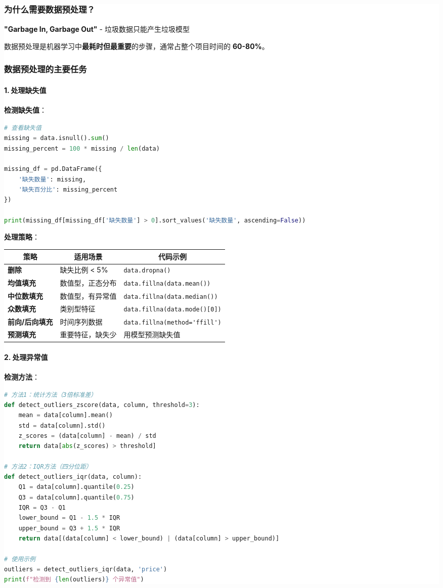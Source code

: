 ### 为什么需要数据预处理？

**"Garbage In, Garbage Out"** - 垃圾数据只能产生垃圾模型

数据预处理是机器学习中**最耗时但最重要**的步骤，通常占整个项目时间的 **60-80%**。

### 数据预处理的主要任务

#### 1. 处理缺失值

**检测缺失值**：

```python
# 查看缺失值
missing = data.isnull().sum()
missing_percent = 100 * missing / len(data)

missing_df = pd.DataFrame({
    '缺失数量': missing,
    '缺失百分比': missing_percent
})

print(missing_df[missing_df['缺失数量'] > 0].sort_values('缺失数量', ascending=False))
```

**处理策略**：

| 策略 | 适用场景 | 代码示例 |
|------|---------|---------|
| **删除** | 缺失比例 < 5% | `data.dropna()` |
| **均值填充** | 数值型，正态分布 | `data.fillna(data.mean())` |
| **中位数填充** | 数值型，有异常值 | `data.fillna(data.median())` |
| **众数填充** | 类别型特征 | `data.fillna(data.mode()[0])` |
| **前向/后向填充** | 时间序列数据 | `data.fillna(method='ffill')` |
| **预测填充** | 重要特征，缺失少 | 用模型预测缺失值 |

#### 2. 处理异常值

**检测方法**：

```python
# 方法1：统计方法（3倍标准差）
def detect_outliers_zscore(data, column, threshold=3):
    mean = data[column].mean()
    std = data[column].std()
    z_scores = (data[column] - mean) / std
    return data[abs(z_scores) > threshold]

# 方法2：IQR方法（四分位距）
def detect_outliers_iqr(data, column):
    Q1 = data[column].quantile(0.25)
    Q3 = data[column].quantile(0.75)
    IQR = Q3 - Q1
    lower_bound = Q1 - 1.5 * IQR
    upper_bound = Q3 + 1.5 * IQR
    return data[(data[column] < lower_bound) | (data[column] > upper_bound)]

# 使用示例
outliers = detect_outliers_iqr(data, 'price')
print(f"检测到 {len(outliers)} 个异常值")
```
